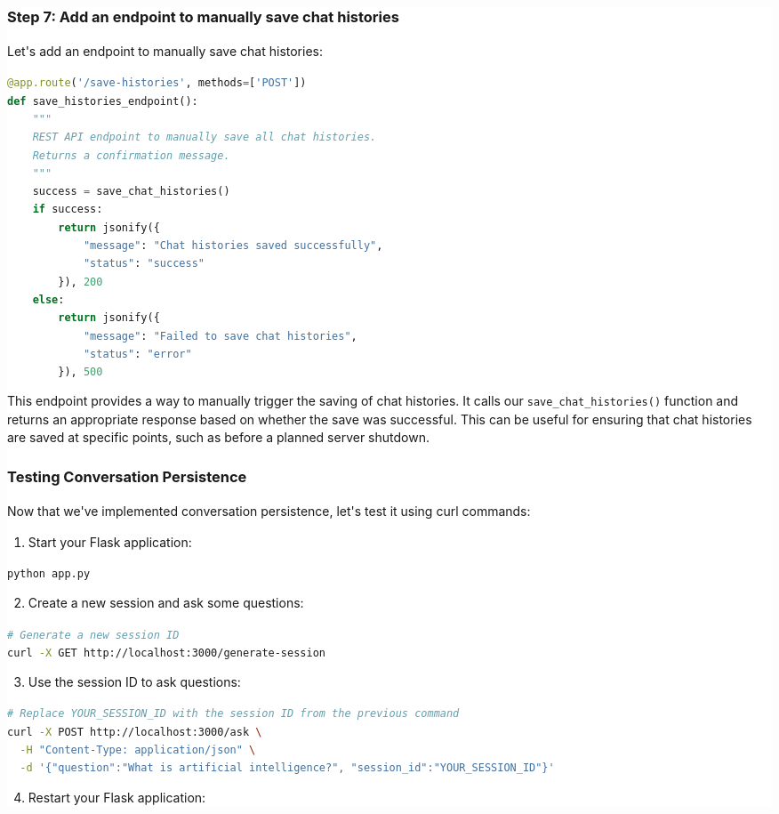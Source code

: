 ### Step 7: Add an endpoint to manually save chat histories

Let's add an endpoint to manually save chat histories:

```python
@app.route('/save-histories', methods=['POST'])
def save_histories_endpoint():
    """
    REST API endpoint to manually save all chat histories.
    Returns a confirmation message.
    """
    success = save_chat_histories()
    if success:
        return jsonify({
            "message": "Chat histories saved successfully",
            "status": "success"
        }), 200
    else:
        return jsonify({
            "message": "Failed to save chat histories",
            "status": "error"
        }), 500
```

This endpoint provides a way to manually trigger the saving of chat histories. It calls our `save_chat_histories()` function and returns an appropriate response based on whether the save was successful. This can be useful for ensuring that chat histories are saved at specific points, such as before a planned server shutdown.

### Testing Conversation Persistence

Now that we've implemented conversation persistence, let's test it using curl commands:

1. Start your Flask application:

```bash
python app.py
```

2. Create a new session and ask some questions:

```bash
# Generate a new session ID
curl -X GET http://localhost:3000/generate-session
```

3. Use the session ID to ask questions:

```bash
# Replace YOUR_SESSION_ID with the session ID from the previous command
curl -X POST http://localhost:3000/ask \
  -H "Content-Type: application/json" \
  -d '{"question":"What is artificial intelligence?", "session_id":"YOUR_SESSION_ID"}'
```

4. Restart your Flask application:
